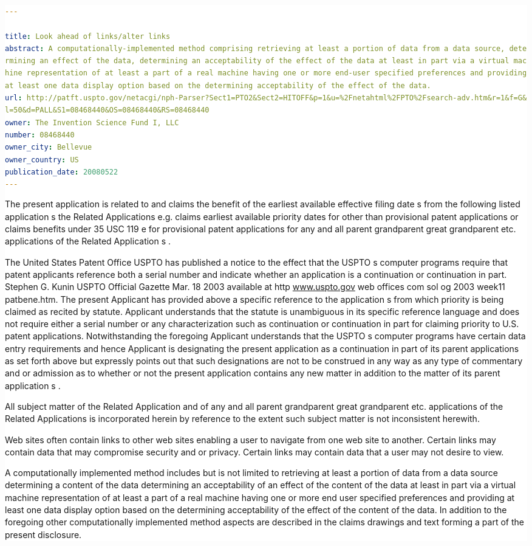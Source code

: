```yaml
---

title: Look ahead of links/alter links
abstract: A computationally-implemented method comprising retrieving at least a portion of data from a data source, determining an effect of the data, determining an acceptability of the effect of the data at least in part via a virtual machine representation of at least a part of a real machine having one or more end-user specified preferences and providing at least one data display option based on the determining acceptability of the effect of the data.
url: http://patft.uspto.gov/netacgi/nph-Parser?Sect1=PTO2&Sect2=HITOFF&p=1&u=%2Fnetahtml%2FPTO%2Fsearch-adv.htm&r=1&f=G&l=50&d=PALL&S1=08468440&OS=08468440&RS=08468440
owner: The Invention Science Fund I, LLC
number: 08468440
owner_city: Bellevue
owner_country: US
publication_date: 20080522
---
```

The present application is related to and claims the benefit of the earliest available effective filing date s from the following listed application s the Related Applications e.g. claims earliest available priority dates for other than provisional patent applications or claims benefits under 35 USC 119 e for provisional patent applications for any and all parent grandparent great grandparent etc. applications of the Related Application s .

The United States Patent Office USPTO has published a notice to the effect that the USPTO s computer programs require that patent applicants reference both a serial number and indicate whether an application is a continuation or continuation in part. Stephen G. Kunin USPTO Official Gazette Mar. 18 2003 available at http www.uspto.gov web offices com sol og 2003 week11 patbene.htm. The present Applicant has provided above a specific reference to the application s from which priority is being claimed as recited by statute. Applicant understands that the statute is unambiguous in its specific reference language and does not require either a serial number or any characterization such as continuation or continuation in part for claiming priority to U.S. patent applications. Notwithstanding the foregoing Applicant understands that the USPTO s computer programs have certain data entry requirements and hence Applicant is designating the present application as a continuation in part of its parent applications as set forth above but expressly points out that such designations are not to be construed in any way as any type of commentary and or admission as to whether or not the present application contains any new matter in addition to the matter of its parent application s .

All subject matter of the Related Application and of any and all parent grandparent great grandparent etc. applications of the Related Applications is incorporated herein by reference to the extent such subject matter is not inconsistent herewith.

Web sites often contain links to other web sites enabling a user to navigate from one web site to another. Certain links may contain data that may compromise security and or privacy. Certain links may contain data that a user may not desire to view.

A computationally implemented method includes but is not limited to retrieving at least a portion of data from a data source determining a content of the data determining an acceptability of an effect of the content of the data at least in part via a virtual machine representation of at least a part of a real machine having one or more end user specified preferences and providing at least one data display option based on the determining acceptability of the effect of the content of the data. In addition to the foregoing other computationally implemented method aspects are described in the claims drawings and text forming a part of the present disclosure.
